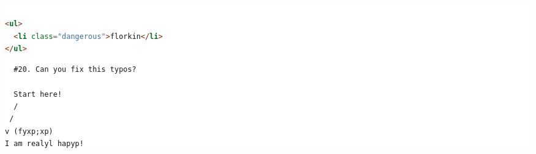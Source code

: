 ```html

<ul>
  <li class="dangerous">florkin</li>
</ul>
```

```
  #20. Can you fix this typos?

  Start here!
  /
 /
v (fyxp;xp)
I am realyl hapyp!
```
